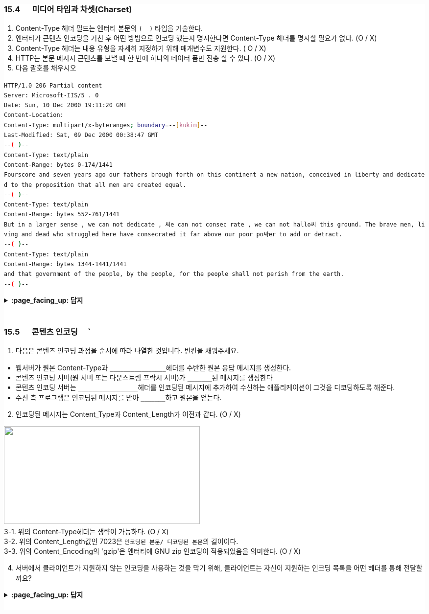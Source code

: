 ### __15.4__ 　  미디어 타입과 차셋(Charset)　 
1. Content-Type 헤더 필드는 엔터티 본문의 `(  )` 타입을 기술한다.
2. 엔터티가 콘텐츠 인코딩을 거친 후 어떤 방법으로 인코딩 했는지 명시한다면 Content-Type 헤더를 명시할 필요가 없다. (O / X)
3. Content-Type 헤더는 내용 유형을 자세히 지정하기 위해 매개변수도 지원한다. ( O / X)
4. HTTP는 본문 메시지 콘텐츠를 보낼 때 한 번에 하나의 데이터 폼만 전송 할 수 있다. (O / X)
5. 다음 괄호를 채우시오
```bash
HTTP/1.0 206 Partial content
Server: Microsoft-IIS/5 . 0
Date: Sun, 10 Dec 2000 19:11:20 GMT
Content-Location:
Content-Type: multipart/x-byteranges; boundary=--[kukim]-- 
Last-Modified: Sat, 09 Dec 2000 00:38:47 GMT
--( )-- 
Content-Type: text/plain 
Content-Range: bytes 0-174/1441
Fourscore and seven years ago our fathers brough forth on this continent a new nation, conceived in liberty and dedicated to the proposition that all men are created equal.
--( )-- 
Content-Type: text/plain 
Content-Range: bytes 552-761/1441
But in a larger sense , we can not dedicate , 씨e can not consec rate , we can not hallo씨 this ground. The brave men, living and dead who struggled here have consecrated it far above our poor po싸er to add or detract.
--( )-- 
Content-Type: text/plain 
Content-Range: bytes 1344-1441/1441
and that government of the people, by the people, for the people shall not perish from the earth.
--( )--
```

<details><summary> <b> :page_facing_up: 답지 </b>  </summary></details>
<br>

### __15.5__ 　  콘텐츠 인코딩　 `

1. 다음은 콘텐츠 인코딩 과정을 순서에 따라 나열한 것입니다. 빈칸을 채워주세요.<br>

- 웹서버가 원본 Content-Type과 `________________`헤더를 수반한 원본 응답 메시지를 생성한다.
- 콘텐츠 인코딩 서버(원 서버 또는 다운스트림 프락시 서버)가 `_______`된 메시지를 생성한다
- 콘텐츠 인코딩 서버는 `_________________`헤더를 인코딩된 메시지에 추가하여 수신하는 애플리케이션이 그것을 디코딩하도록 해준다.
- 수신 측 프로그램은 인코딩된 메시지를 받아 `_______`하고 원본을 얻는다.

2. 인코딩된 메시지는 Content_Type과 Content_Length가 이전과 같다. (O / X)

<img src="https://postfiles.pstatic.net/MjAyMDA0MjVfNzEg/MDAxNTg3NzgxNzM0ODA5.bASW0WINsL0k8_xqPCI8Lj7l-3mEoHN0vaRmfIiIZggg.JB_M4JBGhJWGyH_Da3BX9OgnIxo0SOdhls7bcMpKAsAg.JPEG.dlaxodud2388/1587781732919.jpg?type=w580" width="400" height="200"><br>
3-1. 위의 Content-Type헤더는 생략이 가능하다. (O / X)<br>
3-2. 위의 Content_Length값인 7023은 `인코딩된 본문/ 디코딩된 본문`의 길이이다.<br> 
3-3. 위의 Content_Encoding의 'gzip'은 엔터티에 GNU zip 인코딩이 적용되었음을 의미한다. (O / X) 

4. 서버에서 클라이언트가 지원하지 않는 인코딩을 사용하는 것을 막기 위해, 클라이언트는 자신이 지원하는 인코딩 목록을 어떤 헤더를 통해 전달할까요?


<details><summary> <b> :page_facing_up: 답지 </b>  </summary></details>
<br>
